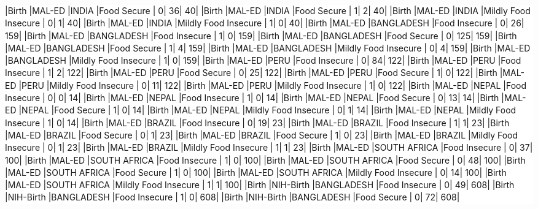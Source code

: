 |Birth     |MAL-ED     |INDIA        |Food Secure          |        0|     36|    40|
|Birth     |MAL-ED     |INDIA        |Food Secure          |        1|      2|    40|
|Birth     |MAL-ED     |INDIA        |Mildly Food Insecure |        0|      1|    40|
|Birth     |MAL-ED     |INDIA        |Mildly Food Insecure |        1|      0|    40|
|Birth     |MAL-ED     |BANGLADESH   |Food Insecure        |        0|     26|   159|
|Birth     |MAL-ED     |BANGLADESH   |Food Insecure        |        1|      0|   159|
|Birth     |MAL-ED     |BANGLADESH   |Food Secure          |        0|    125|   159|
|Birth     |MAL-ED     |BANGLADESH   |Food Secure          |        1|      4|   159|
|Birth     |MAL-ED     |BANGLADESH   |Mildly Food Insecure |        0|      4|   159|
|Birth     |MAL-ED     |BANGLADESH   |Mildly Food Insecure |        1|      0|   159|
|Birth     |MAL-ED     |PERU         |Food Insecure        |        0|     84|   122|
|Birth     |MAL-ED     |PERU         |Food Insecure        |        1|      2|   122|
|Birth     |MAL-ED     |PERU         |Food Secure          |        0|     25|   122|
|Birth     |MAL-ED     |PERU         |Food Secure          |        1|      0|   122|
|Birth     |MAL-ED     |PERU         |Mildly Food Insecure |        0|     11|   122|
|Birth     |MAL-ED     |PERU         |Mildly Food Insecure |        1|      0|   122|
|Birth     |MAL-ED     |NEPAL        |Food Insecure        |        0|      0|    14|
|Birth     |MAL-ED     |NEPAL        |Food Insecure        |        1|      0|    14|
|Birth     |MAL-ED     |NEPAL        |Food Secure          |        0|     13|    14|
|Birth     |MAL-ED     |NEPAL        |Food Secure          |        1|      0|    14|
|Birth     |MAL-ED     |NEPAL        |Mildly Food Insecure |        0|      1|    14|
|Birth     |MAL-ED     |NEPAL        |Mildly Food Insecure |        1|      0|    14|
|Birth     |MAL-ED     |BRAZIL       |Food Insecure        |        0|     19|    23|
|Birth     |MAL-ED     |BRAZIL       |Food Insecure        |        1|      1|    23|
|Birth     |MAL-ED     |BRAZIL       |Food Secure          |        0|      1|    23|
|Birth     |MAL-ED     |BRAZIL       |Food Secure          |        1|      0|    23|
|Birth     |MAL-ED     |BRAZIL       |Mildly Food Insecure |        0|      1|    23|
|Birth     |MAL-ED     |BRAZIL       |Mildly Food Insecure |        1|      1|    23|
|Birth     |MAL-ED     |SOUTH AFRICA |Food Insecure        |        0|     37|   100|
|Birth     |MAL-ED     |SOUTH AFRICA |Food Insecure        |        1|      0|   100|
|Birth     |MAL-ED     |SOUTH AFRICA |Food Secure          |        0|     48|   100|
|Birth     |MAL-ED     |SOUTH AFRICA |Food Secure          |        1|      0|   100|
|Birth     |MAL-ED     |SOUTH AFRICA |Mildly Food Insecure |        0|     14|   100|
|Birth     |MAL-ED     |SOUTH AFRICA |Mildly Food Insecure |        1|      1|   100|
|Birth     |NIH-Birth  |BANGLADESH   |Food Insecure        |        0|     49|   608|
|Birth     |NIH-Birth  |BANGLADESH   |Food Insecure        |        1|      0|   608|
|Birth     |NIH-Birth  |BANGLADESH   |Food Secure          |        0|     72|   608|
